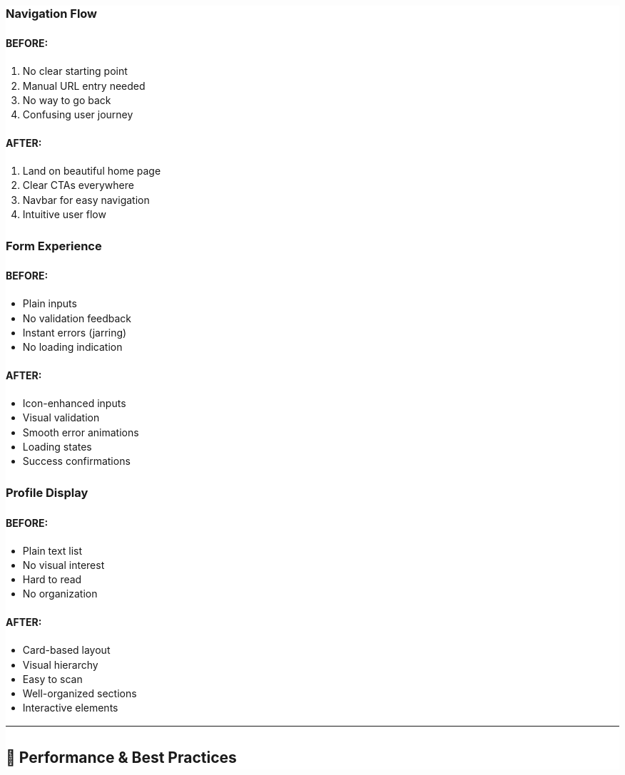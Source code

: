 ### Navigation Flow

#### BEFORE:

1. No clear starting point
2. Manual URL entry needed
3. No way to go back
4. Confusing user journey

#### AFTER:

1. Land on beautiful home page
2. Clear CTAs everywhere
3. Navbar for easy navigation
4. Intuitive user flow

### Form Experience

#### BEFORE:

- Plain inputs
- No validation feedback
- Instant errors (jarring)
- No loading indication

#### AFTER:

- Icon-enhanced inputs
- Visual validation
- Smooth error animations
- Loading states
- Success confirmations

### Profile Display

#### BEFORE:

- Plain text list
- No visual interest
- Hard to read
- No organization

#### AFTER:

- Card-based layout
- Visual hierarchy
- Easy to scan
- Well-organized sections
- Interactive elements

---

## 🚀 Performance & Best Practices
